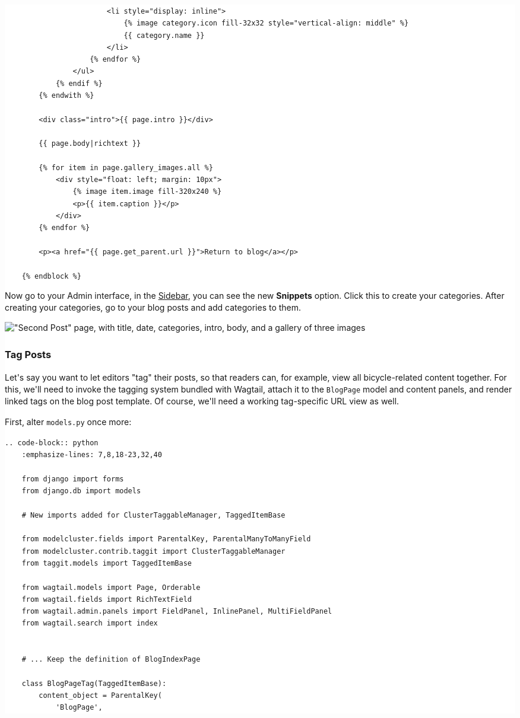 ```{eval-rst}
                        <li style="display: inline">
                            {% image category.icon fill-32x32 style="vertical-align: middle" %}
                            {{ category.name }}
                        </li>
                    {% endfor %}
                </ul>
            {% endif %}
        {% endwith %}
    
        <div class="intro">{{ page.intro }}</div>
    
        {{ page.body|richtext }}
    
        {% for item in page.gallery_images.all %}
            <div style="float: left; margin: 10px">
                {% image item.image fill-320x240 %}
                <p>{{ item.caption }}</p>
            </div>
        {% endfor %}
    
        <p><a href="{{ page.get_parent.url }}">Return to blog</a></p>
    
    {% endblock %}
```

Now go to your Admin interface, in the [Sidebar](https://guide.wagtail.org/en-latest/how-to-guides/find-your-way-around/#the-sidebar), you can see the new **Snippets** option. Click this to create your categories. After creating your categories, go to your blog posts and add categories to them.

!["Second Post" page, with title, date, categories, intro, body, and a gallery of three images](../_static/images/tutorial/tutorial_10.png)

### Tag Posts

Let's say you want to let editors "tag" their posts, so that readers can, for example,
view all bicycle-related content together. For this, we'll need to invoke
the tagging system bundled with Wagtail, attach it to the `BlogPage`
model and content panels, and render linked tags on the blog post template.
Of course, we'll need a working tag-specific URL view as well.

First, alter `models.py` once more:

```{eval-rst}
.. code-block:: python
    :emphasize-lines: 7,8,18-23,32,40

    from django import forms
    from django.db import models
    
    # New imports added for ClusterTaggableManager, TaggedItemBase
    
    from modelcluster.fields import ParentalKey, ParentalManyToManyField
    from modelcluster.contrib.taggit import ClusterTaggableManager
    from taggit.models import TaggedItemBase
    
    from wagtail.models import Page, Orderable
    from wagtail.fields import RichTextField
    from wagtail.admin.panels import FieldPanel, InlinePanel, MultiFieldPanel
    from wagtail.search import index
    
    
    # ... Keep the definition of BlogIndexPage
    
    class BlogPageTag(TaggedItemBase):
        content_object = ParentalKey(
            'BlogPage',
```